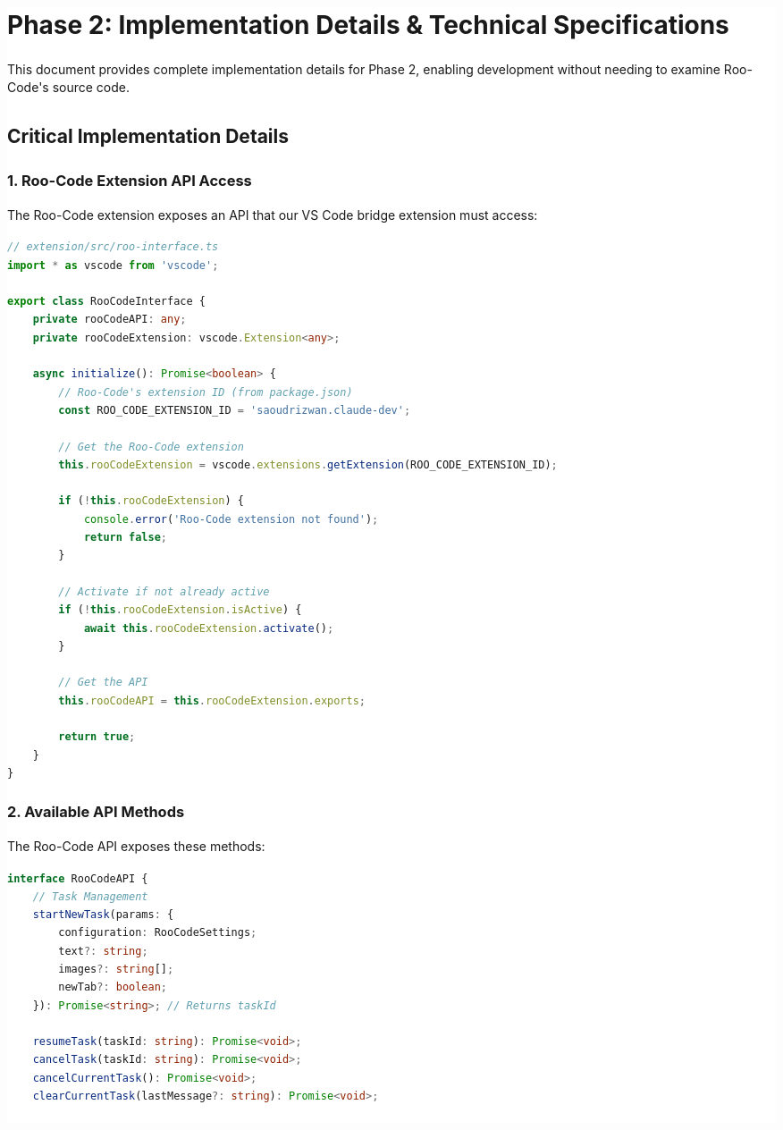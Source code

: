 # Phase 2: Implementation Details & Technical Specifications

This document provides complete implementation details for Phase 2, enabling development without needing to examine Roo-Code's source code.

## Critical Implementation Details

### 1. Roo-Code Extension API Access

The Roo-Code extension exposes an API that our VS Code bridge extension must access:

```typescript
// extension/src/roo-interface.ts
import * as vscode from 'vscode';

export class RooCodeInterface {
    private rooCodeAPI: any;
    private rooCodeExtension: vscode.Extension<any>;
    
    async initialize(): Promise<boolean> {
        // Roo-Code's extension ID (from package.json)
        const ROO_CODE_EXTENSION_ID = 'saoudrizwan.claude-dev';
        
        // Get the Roo-Code extension
        this.rooCodeExtension = vscode.extensions.getExtension(ROO_CODE_EXTENSION_ID);
        
        if (!this.rooCodeExtension) {
            console.error('Roo-Code extension not found');
            return false;
        }
        
        // Activate if not already active
        if (!this.rooCodeExtension.isActive) {
            await this.rooCodeExtension.activate();
        }
        
        // Get the API
        this.rooCodeAPI = this.rooCodeExtension.exports;
        
        return true;
    }
}
```

### 2. Available API Methods

The Roo-Code API exposes these methods:

```typescript
interface RooCodeAPI {
    // Task Management
    startNewTask(params: {
        configuration: RooCodeSettings;
        text?: string;
        images?: string[];
        newTab?: boolean;
    }): Promise<string>; // Returns taskId
    
    resumeTask(taskId: string): Promise<void>;
    cancelTask(taskId: string): Promise<void>;
    cancelCurrentTask(): Promise<void>;
    clearCurrentTask(lastMessage?: string): Promise<void>;
    
```